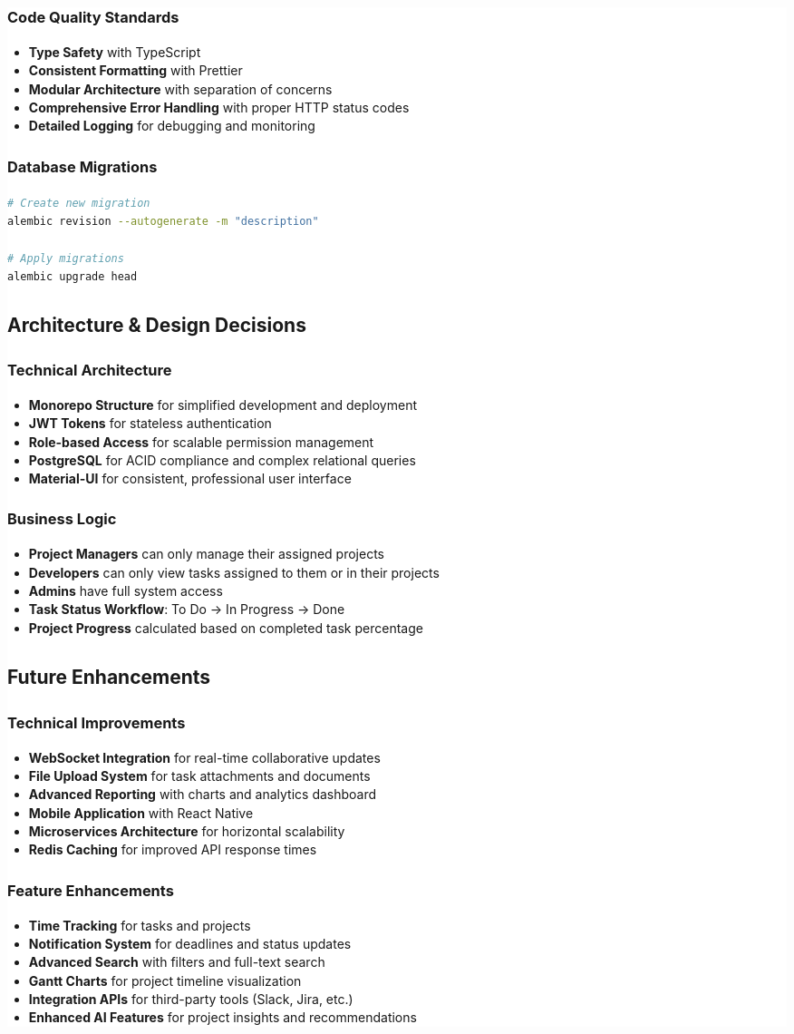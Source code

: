### Code Quality Standards
- **Type Safety** with TypeScript
- **Consistent Formatting** with Prettier
- **Modular Architecture** with separation of concerns
- **Comprehensive Error Handling** with proper HTTP status codes
- **Detailed Logging** for debugging and monitoring

### Database Migrations
```bash
# Create new migration
alembic revision --autogenerate -m "description"

# Apply migrations
alembic upgrade head
```

## Architecture & Design Decisions

### Technical Architecture
- **Monorepo Structure** for simplified development and deployment
- **JWT Tokens** for stateless authentication
- **Role-based Access** for scalable permission management
- **PostgreSQL** for ACID compliance and complex relational queries
- **Material-UI** for consistent, professional user interface

### Business Logic
- **Project Managers** can only manage their assigned projects
- **Developers** can only view tasks assigned to them or in their projects
- **Admins** have full system access
- **Task Status Workflow**: To Do → In Progress → Done
- **Project Progress** calculated based on completed task percentage

## Future Enhancements

### Technical Improvements
- **WebSocket Integration** for real-time collaborative updates
- **File Upload System** for task attachments and documents
- **Advanced Reporting** with charts and analytics dashboard
- **Mobile Application** with React Native
- **Microservices Architecture** for horizontal scalability
- **Redis Caching** for improved API response times

### Feature Enhancements
- **Time Tracking** for tasks and projects
- **Notification System** for deadlines and status updates
- **Advanced Search** with filters and full-text search
- **Gantt Charts** for project timeline visualization
- **Integration APIs** for third-party tools (Slack, Jira, etc.)
- **Enhanced AI Features** for project insights and recommendations
